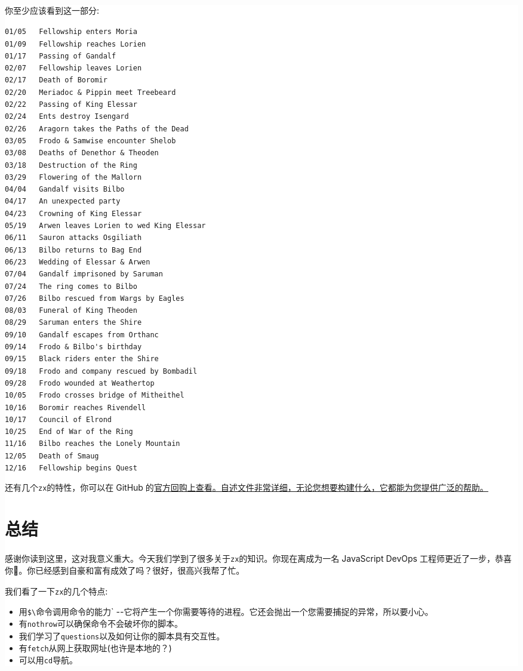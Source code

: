 你至少应该看到这一部分:

```
01/05   Fellowship enters Moria
01/09   Fellowship reaches Lorien
01/17   Passing of Gandalf
02/07   Fellowship leaves Lorien
02/17   Death of Boromir
02/20   Meriadoc & Pippin meet Treebeard
02/22   Passing of King Elessar
02/24   Ents destroy Isengard
02/26   Aragorn takes the Paths of the Dead
03/05   Frodo & Samwise encounter Shelob
03/08   Deaths of Denethor & Theoden
03/18   Destruction of the Ring
03/29   Flowering of the Mallorn
04/04   Gandalf visits Bilbo
04/17   An unexpected party
04/23   Crowning of King Elessar
05/19   Arwen leaves Lorien to wed King Elessar
06/11   Sauron attacks Osgiliath
06/13   Bilbo returns to Bag End
06/23   Wedding of Elessar & Arwen
07/04   Gandalf imprisoned by Saruman
07/24   The ring comes to Bilbo
07/26   Bilbo rescued from Wargs by Eagles
08/03   Funeral of King Theoden
08/29   Saruman enters the Shire
09/10   Gandalf escapes from Orthanc
09/14   Frodo & Bilbo's birthday
09/15   Black riders enter the Shire
09/18   Frodo and company rescued by Bombadil
09/28   Frodo wounded at Weathertop
10/05   Frodo crosses bridge of Mitheithel
10/16   Boromir reaches Rivendell
10/17   Council of Elrond
10/25   End of War of the Ring
11/16   Bilbo reaches the Lonely Mountain
12/05   Death of Smaug
12/16   Fellowship begins Quest
```

还有几个`zx`的特性，你可以在 GitHub 的[官方回购上查看。自述文件非常详细，无论您想要构建什么，它都能为您提供广泛的帮助。](https://github.com/google/zx)

# 总结

感谢你读到这里，这对我意义重大。今天我们学到了很多关于`zx`的知识。你现在离成为一名 JavaScript DevOps 工程师更近了一步，恭喜你🎉。你已经感到自豪和富有成效了吗？很好，很高兴我帮了忙。

我们看了一下`zx`的几个特点:

*   用`$\`命令调用命令的能力` --它将产生一个你需要等待的进程。它还会抛出一个您需要捕捉的异常，所以要小心。
*   有`nothrow`可以确保命令不会破坏你的脚本。
*   我们学习了`questions`以及如何让你的脚本具有交互性。
*   有`fetch`从网上获取网址(也许是本地的？)
*   可以用`cd`导航。
